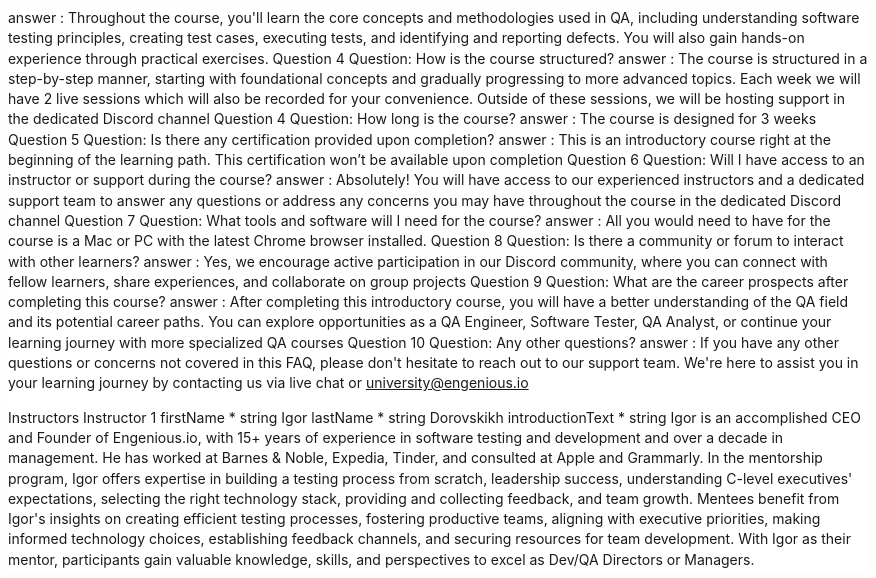 answer	: Throughout the course, you'll learn the core concepts and methodologies used in QA, including understanding software testing principles, creating test cases, executing tests, and identifying and reporting defects. You will also gain hands-on experience through practical exercises.
Question 4
Question: How is the course structured?
answer	: The course is structured in a step-by-step manner, starting with foundational concepts and gradually progressing to more advanced topics. Each week we will have 2 live sessions which will also be recorded for your convenience. Outside of these sessions, we will be hosting support in the dedicated Discord channel
Question 4
Question: How long is the course?
answer	: The course is designed for 3 weeks 
Question 5
Question: Is there any certification provided upon completion?
answer	: This is an introductory course right at the beginning of the learning path. This certification won’t be available upon completion
Question 6
Question: Will I have access to an instructor or support during the course?
answer	: Absolutely! You will have access to our experienced instructors and a dedicated support team to answer any questions or address any concerns you may have throughout the course in the dedicated Discord channel
Question 7
Question: What tools and software will I need for the course?
answer	: All you would need to have for the course is a Mac or PC with the latest Chrome browser installed.
Question 8
Question: Is there a community or forum to interact with other learners?
answer	: Yes, we encourage active participation in our Discord community, where you can connect with fellow learners, share experiences, and collaborate on group projects
Question 9
Question: What are the career prospects after completing this course?
answer	: After completing this introductory course, you will have a better understanding of the QA field and its potential career paths. You can explore opportunities as a QA Engineer, Software Tester, QA Analyst, or continue your learning journey with more specialized QA courses
Question 10
Question: Any other questions? 
answer	: If you have any other questions or concerns not covered in this FAQ, please don't hesitate to reach out to our support team. We're here to assist you in your learning journey by contacting us via live chat or university@engenious.io 

	     
Instructors
Instructor 1
firstName * string
Igor
lastName * string
Dorovskikh
introductionText * string
Igor is an accomplished CEO and Founder of Engenious.io, with 15+ years of experience in software testing and development and over a decade in management. He has worked at Barnes & Noble, Expedia, Tinder, and consulted at Apple and Grammarly. In the mentorship program, Igor offers expertise in building a testing process from scratch, leadership success, understanding C-level executives' expectations, selecting the right technology stack, providing and collecting feedback, and team growth. Mentees benefit from Igor's insights on creating efficient testing processes, fostering productive teams, aligning with executive priorities, making informed technology choices, establishing feedback channels, and securing resources for team development. With Igor as their mentor, participants gain valuable knowledge, skills, and perspectives to excel as Dev/QA Directors or Managers.

